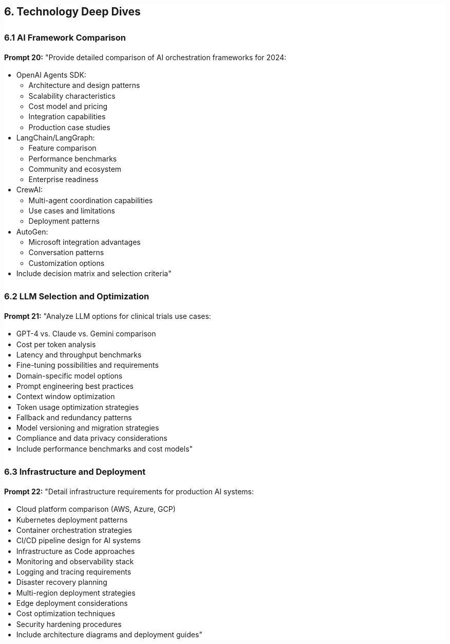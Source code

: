 ## 6. Technology Deep Dives

### 6.1 AI Framework Comparison
**Prompt 20:** "Provide detailed comparison of AI orchestration frameworks for 2024:
- OpenAI Agents SDK:
  - Architecture and design patterns
  - Scalability characteristics
  - Cost model and pricing
  - Integration capabilities
  - Production case studies
- LangChain/LangGraph:
  - Feature comparison
  - Performance benchmarks
  - Community and ecosystem
  - Enterprise readiness
- CrewAI:
  - Multi-agent coordination capabilities
  - Use cases and limitations
  - Deployment patterns
- AutoGen:
  - Microsoft integration advantages
  - Conversation patterns
  - Customization options
- Include decision matrix and selection criteria"

### 6.2 LLM Selection and Optimization
**Prompt 21:** "Analyze LLM options for clinical trials use cases:
- GPT-4 vs. Claude vs. Gemini comparison
- Cost per token analysis
- Latency and throughput benchmarks
- Fine-tuning possibilities and requirements
- Domain-specific model options
- Prompt engineering best practices
- Context window optimization
- Token usage optimization strategies
- Fallback and redundancy patterns
- Model versioning and migration strategies
- Compliance and data privacy considerations
- Include performance benchmarks and cost models"

### 6.3 Infrastructure and Deployment
**Prompt 22:** "Detail infrastructure requirements for production AI systems:
- Cloud platform comparison (AWS, Azure, GCP)
- Kubernetes deployment patterns
- Container orchestration strategies
- CI/CD pipeline design for AI systems
- Infrastructure as Code approaches
- Monitoring and observability stack
- Logging and tracing requirements
- Disaster recovery planning
- Multi-region deployment strategies
- Edge deployment considerations
- Cost optimization techniques
- Security hardening procedures
- Include architecture diagrams and deployment guides"
